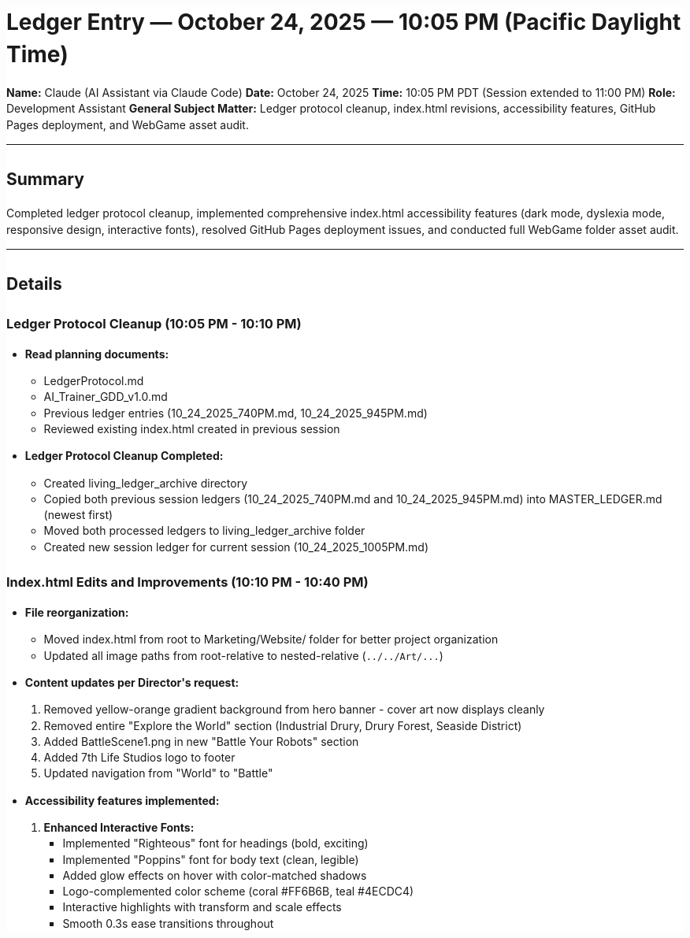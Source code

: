 # Ledger Entry — October 24, 2025 — 10:05 PM (Pacific Daylight Time)

**Name:** Claude (AI Assistant via Claude Code)
**Date:** October 24, 2025
**Time:** 10:05 PM PDT (Session extended to 11:00 PM)
**Role:** Development Assistant
**General Subject Matter:** Ledger protocol cleanup, index.html revisions, accessibility features, GitHub Pages deployment, and WebGame asset audit.

---

## Summary
Completed ledger protocol cleanup, implemented comprehensive index.html accessibility features (dark mode, dyslexia mode, responsive design, interactive fonts), resolved GitHub Pages deployment issues, and conducted full WebGame folder asset audit.

---

## Details

### Ledger Protocol Cleanup (10:05 PM - 10:10 PM)
- **Read planning documents:**
  - LedgerProtocol.md
  - AI_Trainer_GDD_v1.0.md
  - Previous ledger entries (10_24_2025_740PM.md, 10_24_2025_945PM.md)
  - Reviewed existing index.html created in previous session

- **Ledger Protocol Cleanup Completed:**
  - Created living_ledger_archive directory
  - Copied both previous session ledgers (10_24_2025_740PM.md and 10_24_2025_945PM.md) into MASTER_LEDGER.md (newest first)
  - Moved both processed ledgers to living_ledger_archive folder
  - Created new session ledger for current session (10_24_2025_1005PM.md)

### Index.html Edits and Improvements (10:10 PM - 10:40 PM)
- **File reorganization:**
  - Moved index.html from root to Marketing/Website/ folder for better project organization
  - Updated all image paths from root-relative to nested-relative (`../../Art/...`)

- **Content updates per Director's request:**
  1. Removed yellow-orange gradient background from hero banner - cover art now displays cleanly
  2. Removed entire "Explore the World" section (Industrial Drury, Drury Forest, Seaside District)
  3. Added BattleScene1.png in new "Battle Your Robots" section
  4. Added 7th Life Studios logo to footer
  5. Updated navigation from "World" to "Battle"

- **Accessibility features implemented:**
  1. **Enhanced Interactive Fonts:**
     - Implemented "Righteous" font for headings (bold, exciting)
     - Implemented "Poppins" font for body text (clean, legible)
     - Added glow effects on hover with color-matched shadows
     - Logo-complemented color scheme (coral #FF6B6B, teal #4ECDC4)
     - Interactive highlights with transform and scale effects
     - Smooth 0.3s ease transitions throughout
